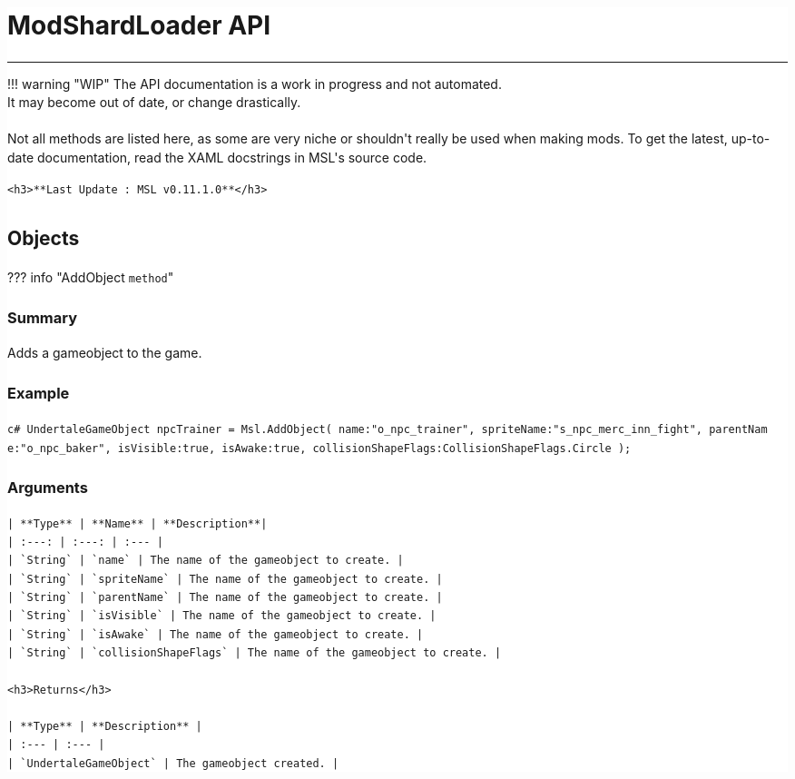 # ModShardLoader API

---



!!! warning "WIP"
    The API documentation is a work in progress and not automated. </br>
    It may become out of date, or change drastically. </br> </br>
    Not all methods are listed here, as some are very niche or shouldn't really be used when making mods.
    To get the latest, up-to-date documentation, read the XAML docstrings in MSL's source code.

    <h3>**Last Update : MSL v0.11.1.0**</h3>

## Objects

??? info "AddObject `method`"
    <h3>Summary</h3>
    Adds a gameobject to the game.
    <h3>Example</h3>
    ```c#
    UndertaleGameObject npcTrainer = Msl.AddObject(
            name:"o_npc_trainer",
            spriteName:"s_npc_merc_inn_fight",
            parentName:"o_npc_baker",
            isVisible:true,
            isAwake:true,
            collisionShapeFlags:CollisionShapeFlags.Circle
    );
    ```
    <h3>Arguments</h3>

    | **Type** | **Name** | **Description**|
    | :---: | :---: | :--- |
    | `String` | `name` | The name of the gameobject to create. |
    | `String` | `spriteName` | The name of the gameobject to create. |
    | `String` | `parentName` | The name of the gameobject to create. |
    | `String` | `isVisible` | The name of the gameobject to create. |
    | `String` | `isAwake` | The name of the gameobject to create. |
    | `String` | `collisionShapeFlags` | The name of the gameobject to create. |

    <h3>Returns</h3>

    | **Type** | **Description** |
    | :--- | :--- |
    | `UndertaleGameObject` | The gameobject created. |
